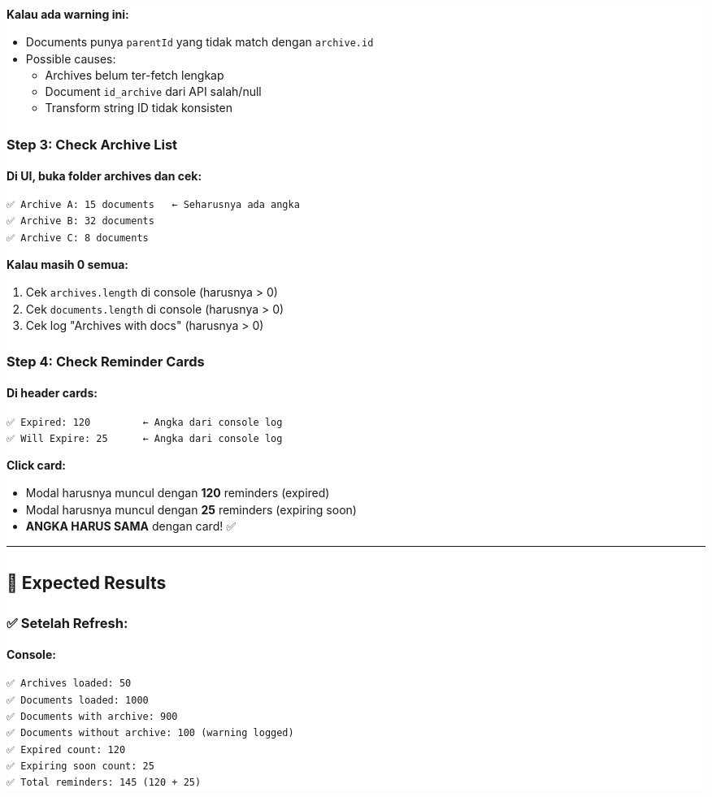 **Kalau ada warning ini:**

- Documents punya `parentId` yang tidak match dengan `archive.id`
- Possible causes:
  - Archives belum ter-fetch lengkap
  - Document `id_archive` dari API salah/null
  - Transform string ID tidak konsisten

### Step 3: Check Archive List

**Di UI, buka folder archives dan cek:**

```
✅ Archive A: 15 documents   ← Seharusnya ada angka
✅ Archive B: 32 documents
✅ Archive C: 8 documents
```

**Kalau masih 0 semua:**

1. Cek `archives.length` di console (harusnya > 0)
2. Cek `documents.length` di console (harusnya > 0)
3. Cek log "Archives with docs" (harusnya > 0)

### Step 4: Check Reminder Cards

**Di header cards:**

```
✅ Expired: 120         ← Angka dari console log
✅ Will Expire: 25      ← Angka dari console log
```

**Click card:**

- Modal harusnya muncul dengan **120** reminders (expired)
- Modal harusnya muncul dengan **25** reminders (expiring soon)
- **ANGKA HARUS SAMA** dengan card! ✅

---

## 🎯 Expected Results

### ✅ Setelah Refresh:

**Console:**

```
✅ Archives loaded: 50
✅ Documents loaded: 1000
✅ Documents with archive: 900
✅ Documents without archive: 100 (warning logged)
✅ Expired count: 120
✅ Expiring soon count: 25
✅ Total reminders: 145 (120 + 25)
```
